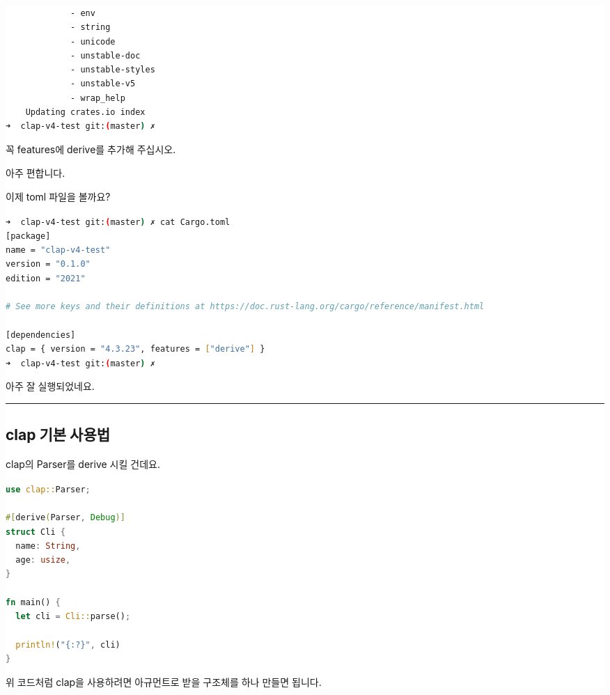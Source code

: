 ```bash
             - env
             - string
             - unicode
             - unstable-doc
             - unstable-styles
             - unstable-v5
             - wrap_help
    Updating crates.io index
➜  clap-v4-test git:(master) ✗
```

꼭 features에 derive를 추가해 주십시오.

아주 편합니다.

이제 toml 파일을 볼까요?

```bash
➜  clap-v4-test git:(master) ✗ cat Cargo.toml
[package]
name = "clap-v4-test"
version = "0.1.0"
edition = "2021"

# See more keys and their definitions at https://doc.rust-lang.org/cargo/reference/manifest.html

[dependencies]
clap = { version = "4.3.23", features = ["derive"] }
➜  clap-v4-test git:(master) ✗
```

아주 잘 실행되었네요.

---

## clap 기본 사용법

clap의 Parser를 derive 시킬 건데요.

```rust
use clap::Parser;

#[derive(Parser, Debug)]
struct Cli {
  name: String,
  age: usize,
}

fn main() {
  let cli = Cli::parse();

  println!("{:?}", cli)
}
```
위 코드처럼 clap을 사용하려면 아규먼트로 받을 구조체를 하나 만들면 됩니다.
